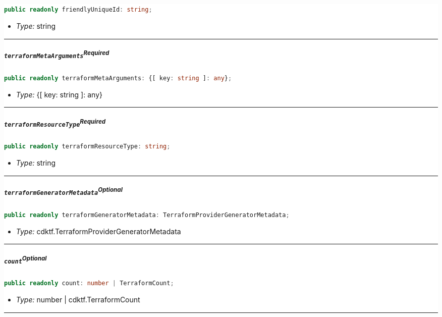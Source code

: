 ```typescript
public readonly friendlyUniqueId: string;
```

- *Type:* string

---

##### `terraformMetaArguments`<sup>Required</sup> <a name="terraformMetaArguments" id="@cdktf/provider-ionoscloud.dataIonoscloudInmemorydbReplicaset.DataIonoscloudInmemorydbReplicaset.property.terraformMetaArguments"></a>

```typescript
public readonly terraformMetaArguments: {[ key: string ]: any};
```

- *Type:* {[ key: string ]: any}

---

##### `terraformResourceType`<sup>Required</sup> <a name="terraformResourceType" id="@cdktf/provider-ionoscloud.dataIonoscloudInmemorydbReplicaset.DataIonoscloudInmemorydbReplicaset.property.terraformResourceType"></a>

```typescript
public readonly terraformResourceType: string;
```

- *Type:* string

---

##### `terraformGeneratorMetadata`<sup>Optional</sup> <a name="terraformGeneratorMetadata" id="@cdktf/provider-ionoscloud.dataIonoscloudInmemorydbReplicaset.DataIonoscloudInmemorydbReplicaset.property.terraformGeneratorMetadata"></a>

```typescript
public readonly terraformGeneratorMetadata: TerraformProviderGeneratorMetadata;
```

- *Type:* cdktf.TerraformProviderGeneratorMetadata

---

##### `count`<sup>Optional</sup> <a name="count" id="@cdktf/provider-ionoscloud.dataIonoscloudInmemorydbReplicaset.DataIonoscloudInmemorydbReplicaset.property.count"></a>

```typescript
public readonly count: number | TerraformCount;
```

- *Type:* number | cdktf.TerraformCount

---
